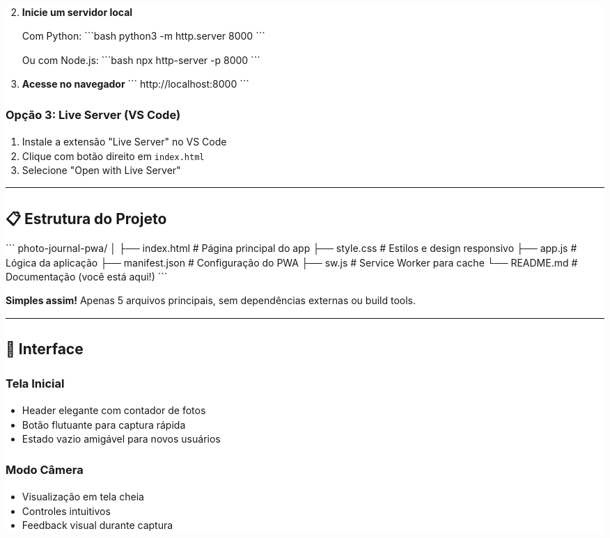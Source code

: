 2. **Inicie um servidor local**
   
   Com Python:
   \`\`\`bash
   python3 -m http.server 8000
   \`\`\`
   
   Ou com Node.js:
   \`\`\`bash
   npx http-server -p 8000
   \`\`\`

3. **Acesse no navegador**
   \`\`\`
   http://localhost:8000
   \`\`\`

### Opção 3: Live Server (VS Code)

1. Instale a extensão "Live Server" no VS Code
2. Clique com botão direito em `index.html`
3. Selecione "Open with Live Server"

---

## 📋 Estrutura do Projeto

\`\`\`
photo-journal-pwa/
│
├── index.html          # Página principal do app
├── style.css           # Estilos e design responsivo
├── app.js              # Lógica da aplicação
├── manifest.json       # Configuração do PWA
├── sw.js               # Service Worker para cache
└── README.md           # Documentação (você está aqui!)
\`\`\`

**Simples assim!** Apenas 5 arquivos principais, sem dependências externas ou build tools.

---

## 🎨 Interface

### Tela Inicial
- Header elegante com contador de fotos
- Botão flutuante para captura rápida
- Estado vazio amigável para novos usuários

### Modo Câmera
- Visualização em tela cheia
- Controles intuitivos
- Feedback visual durante captura
